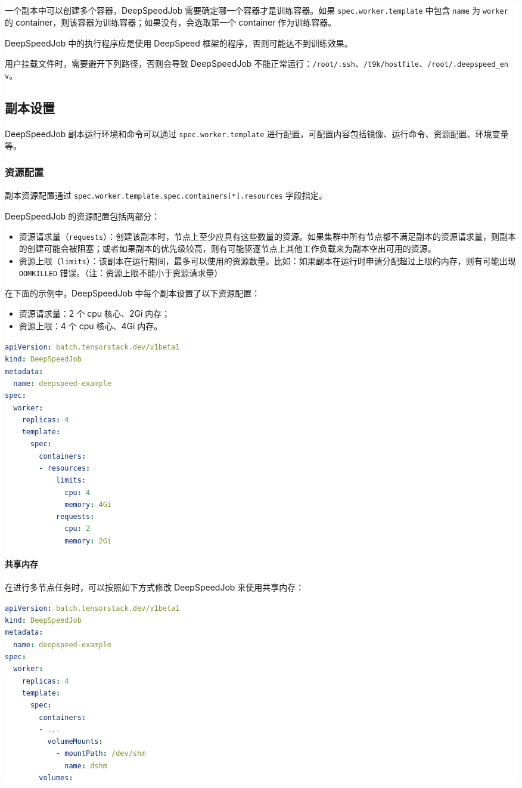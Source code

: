 一个副本中可以创建多个容器，DeepSpeedJob 需要确定哪一个容器才是训练容器。如果 `spec.worker.template` 中包含 `name` 为 `worker` 的 container，则该容器为训练容器；如果没有，会选取第一个 container 作为训练容器。

DeepSpeedJob 中的执行程序应是使用 DeepSpeed 框架的程序，否则可能达不到训练效果。

用户挂载文件时，需要避开下列路径，否则会导致 DeepSpeedJob 不能正常运行：`/root/.ssh`、`/t9k/hostfile`、`/root/.deepspeed_env`。

</aside>

## 副本设置

DeepSpeedJob 副本运行环境和命令可以通过 `spec.worker.template` 进行配置，可配置内容包括镜像、运行命令、资源配置、环境变量等。

### 资源配置

副本资源配置通过 `spec.worker.template.spec.containers[*].resources` 字段指定。

DeepSpeedJob 的资源配置包括两部分：

* 资源请求量（`requests`）：创建该副本时，节点上至少应具有这些数量的资源。如果集群中所有节点都不满足副本的资源请求量，则副本的创建可能会被阻塞；或者如果副本的优先级较高，则有可能驱逐节点上其他工作负载来为副本空出可用的资源。
* 资源上限（`limits`）：该副本在运行期间，最多可以使用的资源数量。比如：如果副本在运行时申请分配超过上限的内存，则有可能出现 `OOMKILLED` 错误。（注：资源上限不能小于资源请求量）

在下面的示例中，DeepSpeedJob 中每个副本设置了以下资源配置：

* 资源请求量：2 个 cpu 核心、2Gi 内存；
* 资源上限：4 个 cpu 核心、4Gi 内存。

```yaml
apiVersion: batch.tensorstack.dev/v1beta1
kind: DeepSpeedJob
metadata:
  name: deepspeed-example
spec:
  worker:
    replicas: 4
    template:
      spec:
        containers:
        - resources:
            limits:
              cpu: 4
              memory: 4Gi
            requests:
              cpu: 2
              memory: 2Gi
```

#### 共享内存

在进行多节点任务时，可以按照如下方式修改 DeepSpeedJob 来使用共享内存：

```yaml
apiVersion: batch.tensorstack.dev/v1beta1
kind: DeepSpeedJob
metadata:
  name: deepspeed-example
spec:
  worker:
    replicas: 4
    template:
      spec:
        containers:
        - ...
          volumeMounts:
            - mountPath: /dev/shm
              name: dshm
        volumes:
```